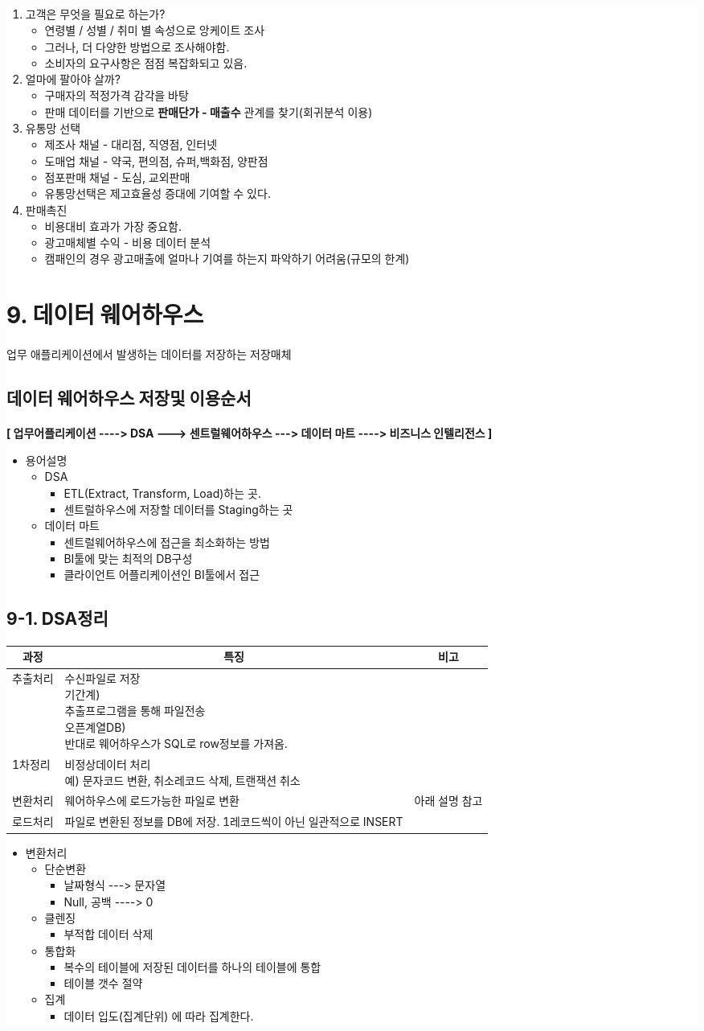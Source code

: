 1. 고객은 무엇을 필요로 하는가?
   - 연령별 / 성별 / 취미 별 속성으로 앙케이트 조사
   - 그러나, 더 다양한 방법으로 조사해야함. 
   - 소비자의 요구사항은 점점 복잡화되고 있음.
2. 얼마에 팔아야 살까?
   - 구매자의 적정가격 감각을 바탕
   - 판매 데이터를 기반으로 **판매단가 - 매출수** 관계를 찾기(회귀분석 이용)
3. 유통망 선택
   - 제조사 채널 - 대리점, 직영점, 인터넷
   - 도매업 채널 - 약국, 편의점, 슈퍼,백화점, 양판점
   - 점포판매 채널 - 도심, 교외판매
   - 유통망선택은 제고효율성 증대에 기여할 수 있다.
4. 판매촉진
   - 비용대비 효과가 가장 중요함.
   - 광고매체별 수익 - 비용 데이터 분석
   - 캠패인의 경우 광고매출에 얼마나 기여를 하는지 파악하기 어려움(규모의 한계)





#  9. 데이터 웨어하우스

업무 애플리케이션에서 발생하는 데이터를 저장하는 저장매체

## 데이터 웨어하우스 저장및 이용순서

**[ 업무어플리케이션 ----> DSA ---> 센트럴웨어하우스 ---> 데이터 마트 ----> 비즈니스 인텔리전스 ]**

- 용어설명
  - DSA
    -  ETL(Extract, Transform, Load)하는 곳.
    - 센트럴하우스에 저장할 데이터를 Staging하는 곳
  - 데이터 마트
    - 센트럴웨어하우스에 접근을 최소화하는 방법
    -  BI툴에 맞는 최적의 DB구성
    - 클라이언트 어플리케이션인 BI툴에서 접근

## 9-1. DSA정리

| 과정     | 특징                                                         | 비고           |
| -------- | ------------------------------------------------------------ | -------------- |
| 추출처리 | 수신파일로 저장<br />기간계)<br />추출프로그램을 통해 파일전송<br />오픈계열DB)<br />반대로 웨어하우스가 SQL로 row정보를 가져옴. |                |
| 1차정리  | 비정상데이터 처리<br />예) 문자코드 변환, 취소레코드 삭제, 트랜잭션 취소 |                |
| 변환처리 | 웨어하우스에 로드가능한 파일로 변환                          | 아래 설명 참고 |
| 로드처리 | 파일로 변환된 정보를 DB에 저장. 1레코드씩이 아닌 일관적으로 INSERT |                |

- 변환처리
  - 단순변환
    - 날짜형식 ---> 문자열 
    - Null, 공백 ----> 0
  - 클렌징
    - 부적합 데이터 삭제
  - 통합화
    - 복수의 테이블에 저장된 데이터를 하나의 테이블에 통합
    - 테이블 갯수 절약
  - 집계
    - 데이터 입도(집계단위) 에 따라 집계한다.
